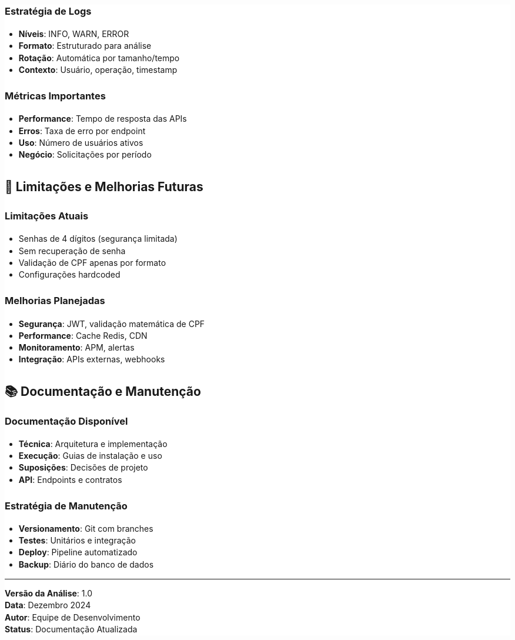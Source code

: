 ### Estratégia de Logs
- **Níveis**: INFO, WARN, ERROR
- **Formato**: Estruturado para análise
- **Rotação**: Automática por tamanho/tempo
- **Contexto**: Usuário, operação, timestamp

### Métricas Importantes
- **Performance**: Tempo de resposta das APIs
- **Erros**: Taxa de erro por endpoint
- **Uso**: Número de usuários ativos
- **Negócio**: Solicitações por período

## 🚧 Limitações e Melhorias Futuras

### Limitações Atuais
- Senhas de 4 dígitos (segurança limitada)
- Sem recuperação de senha
- Validação de CPF apenas por formato
- Configurações hardcoded

### Melhorias Planejadas
- **Segurança**: JWT, validação matemática de CPF
- **Performance**: Cache Redis, CDN
- **Monitoramento**: APM, alertas
- **Integração**: APIs externas, webhooks

## 📚 Documentação e Manutenção

### Documentação Disponível
- **Técnica**: Arquitetura e implementação
- **Execução**: Guias de instalação e uso
- **Suposições**: Decisões de projeto
- **API**: Endpoints e contratos

### Estratégia de Manutenção
- **Versionamento**: Git com branches
- **Testes**: Unitários e integração
- **Deploy**: Pipeline automatizado
- **Backup**: Diário do banco de dados

---

**Versão da Análise**: 1.0  
**Data**: Dezembro 2024  
**Autor**: Equipe de Desenvolvimento  
**Status**: Documentação Atualizada
